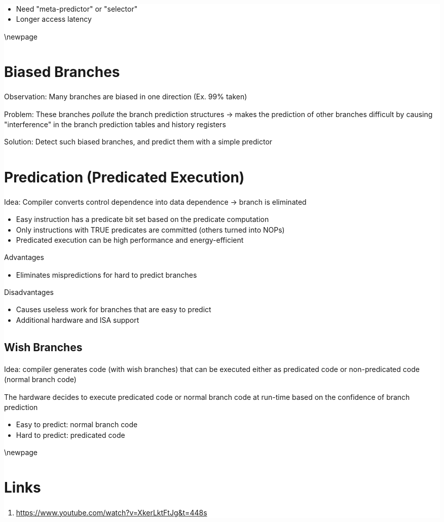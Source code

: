 - Need "meta-predictor" or "selector"
- Longer access latency

\newpage

# Biased Branches

Observation: Many branches are biased in one direction (Ex. 99% taken)

Problem: These branches *pollute* the branch prediction structures &rarr; makes the prediction of other branches difficult by causing "interference" in the branch prediction tables and history registers

Solution: Detect such biased branches, and predict them with a simple predictor

# Predication (Predicated Execution)

Idea: Compiler converts control dependence into data dependence &rarr; branch is eliminated

- Easy instruction has a predicate bit set based on the predicate computation
- Only instructions with TRUE predicates are committed (others turned into NOPs) 
- Predicated execution can be high performance and energy-efficient

Advantages

-  Eliminates mispredictions for hard to predict branches

Disadvantages

- Causes useless work for branches that are easy to predict
- Additional hardware and ISA support

## Wish Branches

Idea: compiler generates code (with wish branches) that can be executed either as predicated code or non-predicated code (normal branch code)

The hardware decides to execute predicated code or normal branch code at run-time based on the confidence of branch prediction

- Easy to predict: normal branch code
- Hard to predict: predicated code

\newpage

# Links

1. https://www.youtube.com/watch?v=XkerLktFtJg&t=448s
